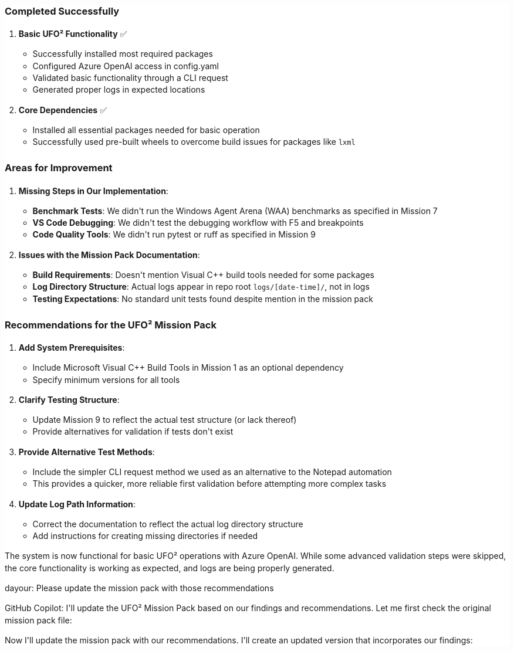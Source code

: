 ### Completed Successfully

1. **Basic UFO² Functionality** ✅

   - Successfully installed most required packages
   - Configured Azure OpenAI access in config.yaml
   - Validated basic functionality through a CLI request
   - Generated proper logs in expected locations

2. **Core Dependencies** ✅
   - Installed all essential packages needed for basic operation
   - Successfully used pre-built wheels to overcome build issues for packages like `lxml`

### Areas for Improvement

1. **Missing Steps in Our Implementation**:

   - **Benchmark Tests**: We didn't run the Windows Agent Arena (WAA) benchmarks as specified in Mission 7
   - **VS Code Debugging**: We didn't test the debugging workflow with F5 and breakpoints
   - **Code Quality Tools**: We didn't run pytest or ruff as specified in Mission 9

2. **Issues with the Mission Pack Documentation**:
   - **Build Requirements**: Doesn't mention Visual C++ build tools needed for some packages
   - **Log Directory Structure**: Actual logs appear in repo root `logs/[date-time]/`, not in logs
   - **Testing Expectations**: No standard unit tests found despite mention in the mission pack

### Recommendations for the UFO² Mission Pack

1. **Add System Prerequisites**:

   - Include Microsoft Visual C++ Build Tools in Mission 1 as an optional dependency
   - Specify minimum versions for all tools

2. **Clarify Testing Structure**:

   - Update Mission 9 to reflect the actual test structure (or lack thereof)
   - Provide alternatives for validation if tests don't exist

3. **Provide Alternative Test Methods**:

   - Include the simpler CLI request method we used as an alternative to the Notepad automation
   - This provides a quicker, more reliable first validation before attempting more complex tasks

4. **Update Log Path Information**:
   - Correct the documentation to reflect the actual log directory structure
   - Add instructions for creating missing directories if needed

The system is now functional for basic UFO² operations with Azure OpenAI. While some advanced validation steps were skipped, the core functionality is working as expected, and logs are being properly generated.

dayour: Please update the mission pack with those recommendations

GitHub Copilot: I'll update the UFO² Mission Pack based on our findings and recommendations. Let me first check the original mission pack file:

Now I'll update the mission pack with our recommendations. I'll create an updated version that incorporates our findings:

